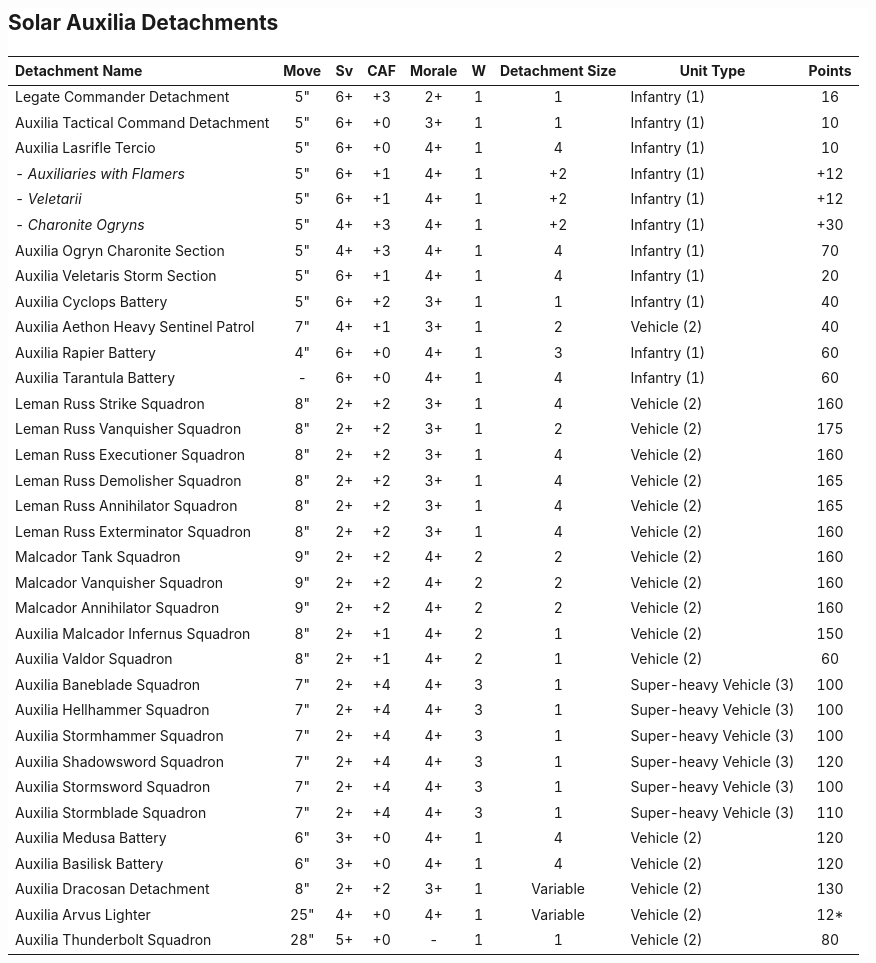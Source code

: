 ## Solar Auxilia Detachments

| Detachment Name  | Move | Sv | CAF | Morale | W | Detachment Size | Unit Type | Points |
| :---------------------------------------- | :----: | :---: | :---: | :------: | :---: | :---------------: | -------------- | :------: |
| Legate Commander Detachment | 5" | 6+ | +3 | 2+ | 1 | 1 | Infantry (1) | 16 |
| Auxilia Tactical Command Detachment | 5" | 6+ | +0 | 3+ | 1 | 1 | Infantry (1) | 10 |
| Auxilia Lasrifle Tercio | 5" | 6+ | +0 | 4+ | 1 | 4 | Infantry (1) | 10 |
| *- Auxiliaries with Flamers* | 5" | 6+ | +1 | 4+ | 1 | +2 | Infantry (1) | +12 |
| *- Veletarii* | 5" | 6+ | +1 | 4+ | 1 | +2 | Infantry (1) | +12 |
| *- Charonite Ogryns* | 5" | 4+ | +3 | 4+ | 1 | +2 | Infantry (1) | +30 |
| Auxilia Ogryn Charonite Section | 5" | 4+ | +3 | 4+ | 1 | 4 | Infantry (1) | 70 |
| Auxilia Veletaris Storm Section | 5" | 6+ | +1 | 4+ | 1 | 4 | Infantry (1) | 20 |
| Auxilia Cyclops Battery | 5" | 6+ | +2 | 3+ | 1 | 1 | Infantry (1) | 40 |
| Auxilia Aethon Heavy Sentinel Patrol | 7" | 4+ | +1 | 3+ | 1 | 2 | Vehicle (2) | 40 |
| Auxilia Rapier Battery | 4" | 6+ | +0 | 4+ | 1 | 3 | Infantry (1) | 60 |
| Auxilia Tarantula Battery | - | 6+ | +0 | 4+ | 1 | 4 | Infantry (1) | 60 |
| Leman Russ Strike Squadron | 8" | 2+ | +2 | 3+ | 1 | 4 | Vehicle (2) | 160 |
| Leman Russ Vanquisher Squadron | 8" | 2+ | +2 | 3+ | 1 | 2 | Vehicle (2) | 175 |
| Leman Russ Executioner Squadron | 8" | 2+ | +2 | 3+ | 1 | 4 | Vehicle (2) | 160 |
| Leman Russ Demolisher Squadron | 8" | 2+ | +2 | 3+ | 1 | 4 | Vehicle (2) | 165 |
| Leman Russ Annihilator Squadron | 8" | 2+ | +2 | 3+ | 1 | 4 | Vehicle (2) | 165 |
| Leman Russ Exterminator Squadron | 8" | 2+ | +2 | 3+ | 1 | 4 | Vehicle (2) | 160 |
| Malcador Tank Squadron | 9" | 2+ | +2 | 4+ | 2 | 2 | Vehicle (2) | 160 |
| Malcador Vanquisher Squadron | 9" | 2+ | +2 | 4+ | 2 | 2 | Vehicle (2) | 160 |
| Malcador Annihilator Squadron | 9" | 2+ | +2 | 4+ | 2 | 2 | Vehicle (2) | 160 |
| Auxilia Malcador Infernus Squadron | 8" | 2+ | +1 | 4+ | 2 | 1 | Vehicle (2) | 150 |
| Auxilia Valdor Squadron | 8" | 2+ | +1 | 4+ | 2 | 1 | Vehicle (2) | 60 |
| Auxilia Baneblade Squadron | 7" | 2+ | +4 | 4+ | 3 | 1 | Super-heavy Vehicle (3) | 100 |
| Auxilia Hellhammer Squadron | 7" | 2+ | +4 | 4+ | 3 | 1 | Super-heavy Vehicle (3) | 100 |
| Auxilia Stormhammer Squadron | 7" | 2+ | +4 | 4+ | 3 | 1 | Super-heavy Vehicle (3) | 100 |
| Auxilia Shadowsword Squadron | 7" | 2+ | +4 | 4+ | 3 | 1 | Super-heavy Vehicle (3) | 120 |
| Auxilia Stormsword Squadron | 7" | 2+ | +4 | 4+ | 3 | 1 | Super-heavy Vehicle (3) | 100 |
| Auxilia Stormblade Squadron | 7" | 2+ | +4 | 4+ | 3 | 1 | Super-heavy Vehicle (3) | 110 |
| Auxilia Medusa Battery | 6" | 3+ | +0 | 4+ | 1 | 4 | Vehicle (2) | 120 |
| Auxilia Basilisk Battery | 6" | 3+ | +0 | 4+ | 1 | 4 | Vehicle (2) | 120 |
| Auxilia Dracosan Detachment | 8" | 2+ | +2 | 3+ | 1 | Variable | Vehicle (2) | 130 |
| Auxilia Arvus Lighter | 25" | 4+ | +0 | 4+ | 1 | Variable | Vehicle (2) | 12* |
| Auxilia Thunderbolt Squadron | 28" | 5+ | +0 | - | 1 | 1 | Vehicle (2) | 80 |